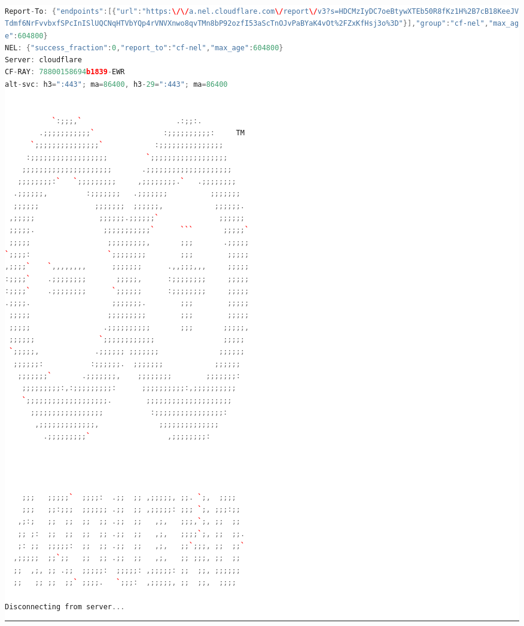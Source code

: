 ```cpp
Report-To: {"endpoints":[{"url":"https:\/\/a.nel.cloudflare.com\/report\/v3?s=HDCMzIyDC7oeBtywXTEb50R8fKz1H%2B7cB18KeeJVTdmf6NrFvvbxfSPcInISlUQCNqHTVbYQp4rVNVXnwo8qvTMn8bP92ozfI53aScTnOJvPaBYaK4vOt%2FZxKfHsj3o%3D"}],"group":"cf-nel","max_age":604800}
NEL: {"success_fraction":0,"report_to":"cf-nel","max_age":604800}
Server: cloudflare
CF-RAY: 78800158694b1839-EWR
alt-svc: h3=":443"; ma=86400, h3-29=":443"; ma=86400


           `:;;;,`                      .:;;:.           
        .;;;;;;;;;;;`                :;;;;;;;;;;:     TM 
      `;;;;;;;;;;;;;;;`            :;;;;;;;;;;;;;;;      
     :;;;;;;;;;;;;;;;;;;         `;;;;;;;;;;;;;;;;;;     
    ;;;;;;;;;;;;;;;;;;;;;       .;;;;;;;;;;;;;;;;;;;;    
   ;;;;;;;;:`   `;;;;;;;;;     ,;;;;;;;;.`   .;;;;;;;;   
  .;;;;;;,         :;;;;;;;   .;;;;;;;          ;;;;;;;  
  ;;;;;;             ;;;;;;;  ;;;;;;,            ;;;;;;. 
 ,;;;;;               ;;;;;;.;;;;;;`              ;;;;;; 
 ;;;;;.                ;;;;;;;;;;;`      ```       ;;;;;`
 ;;;;;                  ;;;;;;;;;,       ;;;       .;;;;;
`;;;;:                  `;;;;;;;;        ;;;        ;;;;;
,;;;;`    `,,,,,,,,      ;;;;;;;      .,,;;;,,,     ;;;;;
:;;;;`    .;;;;;;;;       ;;;;;,      :;;;;;;;;     ;;;;;
:;;;;`    .;;;;;;;;      `;;;;;;      :;;;;;;;;     ;;;;;
.;;;;.                   ;;;;;;;.        ;;;        ;;;;;
 ;;;;;                  ;;;;;;;;;        ;;;        ;;;;;
 ;;;;;                 .;;;;;;;;;;       ;;;       ;;;;;,
 ;;;;;;               `;;;;;;;;;;;;                ;;;;; 
 `;;;;;,             .;;;;;; ;;;;;;;              ;;;;;; 
  ;;;;;;:           :;;;;;;.  ;;;;;;;            ;;;;;;  
   ;;;;;;;`       .;;;;;;;,    ;;;;;;;;        ;;;;;;;:  
    ;;;;;;;;;:,:;;;;;;;;;:      ;;;;;;;;;;:,;;;;;;;;;;   
    `;;;;;;;;;;;;;;;;;;;.        ;;;;;;;;;;;;;;;;;;;;    
      ;;;;;;;;;;;;;;;;;           :;;;;;;;;;;;;;;;;:     
       ,;;;;;;;;;;;;;,              ;;;;;;;;;;;;;;       
         .;;;;;;;;;`                  ,;;;;;;;;:         
                                                         
                                                         
                                                         
                                                         
    ;;;   ;;;;;`  ;;;;:  .;;  ;; ,;;;;;, ;;. `;,  ;;;;   
    ;;;   ;;:;;;  ;;;;;; .;;  ;; ,;;;;;: ;;; `;, ;;;:;;  
   ,;:;   ;;  ;;  ;;  ;; .;;  ;;   ,;,   ;;;,`;, ;;  ;;  
   ;; ;:  ;;  ;;  ;;  ;; .;;  ;;   ,;,   ;;;;`;, ;;  ;;. 
   ;: ;;  ;;;;;:  ;;  ;; .;;  ;;   ,;,   ;;`;;;, ;;  ;;` 
  ,;;;;;  ;;`;;   ;;  ;; .;;  ;;   ,;,   ;; ;;;, ;;  ;;  
  ;;  ,;, ;; .;;  ;;;;;:  ;;;;;: ,;;;;;: ;;  ;;, ;;;;;;  
  ;;   ;; ;;  ;;` ;;;;.   `;;;:  ,;;;;;, ;;  ;;,  ;;;;   

Disconnecting from server...
```

---